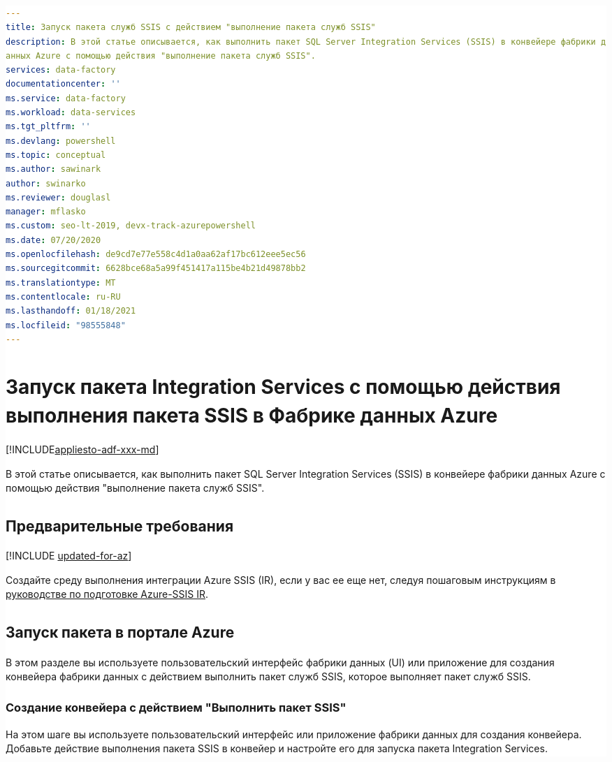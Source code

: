 ```yaml
---
title: Запуск пакета служб SSIS с действием "выполнение пакета служб SSIS"
description: В этой статье описывается, как выполнить пакет SQL Server Integration Services (SSIS) в конвейере фабрики данных Azure с помощью действия "выполнение пакета служб SSIS".
services: data-factory
documentationcenter: ''
ms.service: data-factory
ms.workload: data-services
ms.tgt_pltfrm: ''
ms.devlang: powershell
ms.topic: conceptual
ms.author: sawinark
author: swinarko
ms.reviewer: douglasl
manager: mflasko
ms.custom: seo-lt-2019, devx-track-azurepowershell
ms.date: 07/20/2020
ms.openlocfilehash: de9cd7e77e558c4d1a0aa62af17bc612eee5ec56
ms.sourcegitcommit: 6628bce68a5a99f451417a115be4b21d49878bb2
ms.translationtype: MT
ms.contentlocale: ru-RU
ms.lasthandoff: 01/18/2021
ms.locfileid: "98555848"
---
```

# <a name="run-an-ssis-package-with-the-execute-ssis-package-activity-in-azure-data-factory"></a>Запуск пакета Integration Services с помощью действия выполнения пакета SSIS в Фабрике данных Azure

[!INCLUDE[appliesto-adf-xxx-md](includes/appliesto-adf-xxx-md.md)]

В этой статье описывается, как выполнить пакет SQL Server Integration Services (SSIS) в конвейере фабрики данных Azure с помощью действия "выполнение пакета служб SSIS". 

## <a name="prerequisites"></a>Предварительные требования

[!INCLUDE [updated-for-az](../../includes/updated-for-az.md)]

Создайте среду выполнения интеграции Azure SSIS (IR), если у вас ее еще нет, следуя пошаговым инструкциям в [руководстве по подготовке Azure-SSIS IR](./tutorial-deploy-ssis-packages-azure.md).

## <a name="run-a-package-in-the-azure-portal"></a>Запуск пакета в портале Azure
В этом разделе вы используете пользовательский интерфейс фабрики данных (UI) или приложение для создания конвейера фабрики данных с действием выполнить пакет служб SSIS, которое выполняет пакет служб SSIS.

### <a name="create-a-pipeline-with-an-execute-ssis-package-activity"></a>Создание конвейера с действием "Выполнить пакет SSIS"
На этом шаге вы используете пользовательский интерфейс или приложение фабрики данных для создания конвейера. Добавьте действие выполнения пакета SSIS в конвейер и настройте его для запуска пакета Integration Services. 
